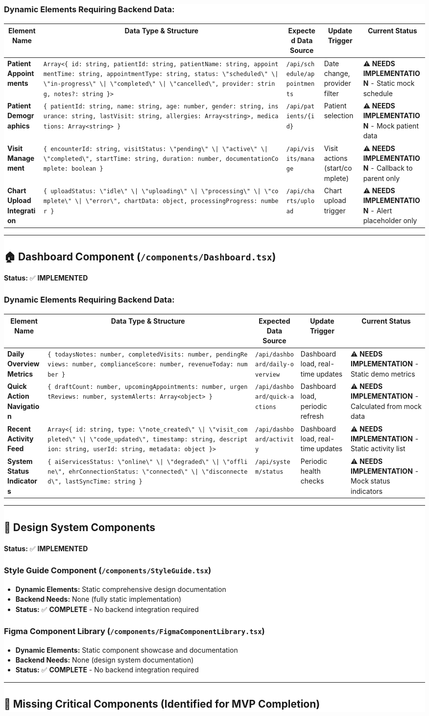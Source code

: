 ### Dynamic Elements Requiring Backend Data:

| Element Name | Data Type & Structure | Expected Data Source | Update Trigger | Current Status |
|--------------|----------------------|---------------------|----------------|----------------|
| **Patient Appointments** | `Array<{ id: string, patientId: string, patientName: string, appointmentTime: string, appointmentType: string, status: \"scheduled\" \\| \"in-progress\" \\| \"completed\" \\| \"cancelled\", provider: string, notes?: string }>` | `/api/schedule/appointments` | Date change, provider filter | ⚠️ **NEEDS IMPLEMENTATION** - Static mock schedule |
| **Patient Demographics** | `{ patientId: string, name: string, age: number, gender: string, insurance: string, lastVisit: string, allergies: Array<string>, medications: Array<string> }` | `/api/patients/{id}` | Patient selection | ⚠️ **NEEDS IMPLEMENTATION** - Mock patient data |
| **Visit Management** | `{ encounterId: string, visitStatus: \"pending\" \\| \"active\" \\| \"completed\", startTime: string, duration: number, documentationComplete: boolean }` | `/api/visits/manage` | Visit actions (start/complete) | ⚠️ **NEEDS IMPLEMENTATION** - Callback to parent only |
| **Chart Upload Integration** | `{ uploadStatus: \"idle\" \\| \"uploading\" \\| \"processing\" \\| \"complete\" \\| \"error\", chartData: object, processingProgress: number }` | `/api/charts/upload` | Chart upload trigger | ⚠️ **NEEDS IMPLEMENTATION** - Alert placeholder only |

---

## 🏠 Dashboard Component (`/components/Dashboard.tsx`)
**Status:** ✅ **IMPLEMENTED**

### Dynamic Elements Requiring Backend Data:

| Element Name | Data Type & Structure | Expected Data Source | Update Trigger | Current Status |
|--------------|----------------------|---------------------|----------------|----------------|
| **Daily Overview Metrics** | `{ todaysNotes: number, completedVisits: number, pendingReviews: number, complianceScore: number, revenueToday: number }` | `/api/dashboard/daily-overview` | Dashboard load, real-time updates | ⚠️ **NEEDS IMPLEMENTATION** - Static demo metrics |
| **Quick Action Navigation** | `{ draftCount: number, upcomingAppointments: number, urgentReviews: number, systemAlerts: Array<object> }` | `/api/dashboard/quick-actions` | Dashboard load, periodic refresh | ⚠️ **NEEDS IMPLEMENTATION** - Calculated from mock data |
| **Recent Activity Feed** | `Array<{ id: string, type: \"note_created\" \\| \"visit_completed\" \\| \"code_updated\", timestamp: string, description: string, userId: string, metadata: object }>` | `/api/dashboard/activity` | Dashboard load, real-time updates | ⚠️ **NEEDS IMPLEMENTATION** - Static activity list |
| **System Status Indicators** | `{ aiServicesStatus: \"online\" \\| \"degraded\" \\| \"offline\", ehrConnectionStatus: \"connected\" \\| \"disconnected\", lastSyncTime: string }` | `/api/system/status` | Periodic health checks | ⚠️ **NEEDS IMPLEMENTATION** - Mock status indicators |

---

## 🎨 Design System Components
**Status:** ✅ **IMPLEMENTED**

### Style Guide Component (`/components/StyleGuide.tsx`)
- **Dynamic Elements:** Static comprehensive design documentation
- **Backend Needs:** None (fully static implementation)
- **Status:** ✅ **COMPLETE** - No backend integration required

### Figma Component Library (`/components/FigmaComponentLibrary.tsx`)
- **Dynamic Elements:** Static component showcase and documentation
- **Backend Needs:** None (design system documentation)
- **Status:** ✅ **COMPLETE** - No backend integration required

---

## 🔮 Missing Critical Components (Identified for MVP Completion)
